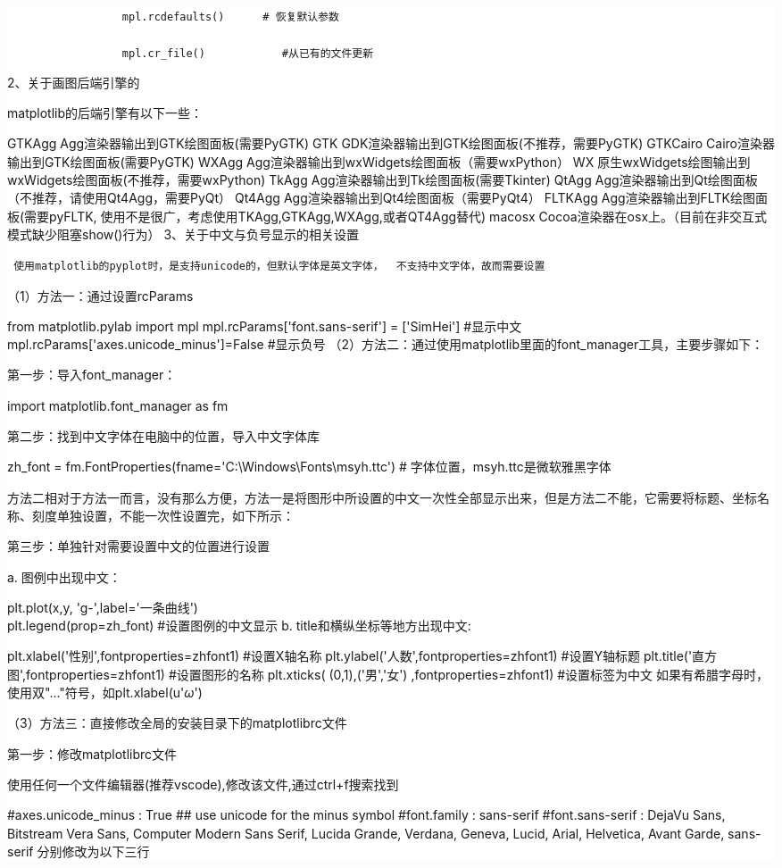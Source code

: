                       mpl.rcdefaults()      # 恢复默认参数

                      mpl.cr_file()            #从已有的文件更新

2、关于画图后端引擎的

matplotlib的后端引擎有以下一些：

   GTKAgg	Agg渲染器输出到GTK绘图面板(需要PyGTK)
       GTK	GDK渲染器输出到GTK绘图面板(不推荐，需要PyGTK)
    GTKCairo	Cairo渲染器输出到GTK绘图面板(需要PyGTK)
     WXAgg	Agg渲染器输出到wxWidgets绘图面板（需要wxPython）
    WX	原生wxWidgets绘图输出到wxWidgets绘图面板(不推荐，需要wxPython)
    TkAgg	Agg渲染器输出到Tk绘图面板(需要Tkinter)
    QtAgg	Agg渲染器输出到Qt绘图面板（不推荐，请使用Qt4Agg，需要PyQt）
    Qt4Agg	Agg渲染器输出到Qt4绘图面板（需要PyQt4）
    FLTKAgg	Agg渲染器输出到FLTK绘图面板(需要pyFLTK, 使用不是很广，考虑使用TKAgg,GTKAgg,WXAgg,或者QT4Agg替代)
    macosx	Cocoa渲染器在osx上。（目前在非交互式模式缺少阻塞show()行为）
3、关于中文与负号显示的相关设置

     使用matplotlib的pyplot时，是支持unicode的，但默认字体是英文字体，  不支持中文字体，故而需要设置

（1）方法一：通过设置rcParams

from matplotlib.pylab import mpl
mpl.rcParams['font.sans-serif'] = ['SimHei']   #显示中文
mpl.rcParams['axes.unicode_minus']=False       #显示负号
 （2）方法二：通过使用matplotlib里面的font_manager工具，主要步骤如下：

第一步：导入font_manager：  

import matplotlib.font_manager as fm

第二步：找到中文字体在电脑中的位置，导入中文字体库

zh_font = fm.FontProperties(fname='C:\Windows\Fonts\msyh.ttc')  # 字体位置，msyh.ttc是微软雅黑字体

方法二相对于方法一而言，没有那么方便，方法一是将图形中所设置的中文一次性全部显示出来，但是方法二不能，它需要将标题、坐标名称、刻度单独设置，不能一次性设置完，如下所示：

第三步：单独针对需要设置中文的位置进行设置

a. 图例中出现中文：

plt.plot(x,y, 'g-',label='一条曲线')    
plt.legend(prop=zh_font)   #设置图例的中文显示
b. title和横纵坐标等地方出现中文:

plt.xlabel('性别',fontproperties=zhfont1)     #设置X轴名称
plt.ylabel('人数',fontproperties=zhfont1)     #设置Y轴标题
plt.title('直方图',fontproperties=zhfont1)    #设置图形的名称
plt.xticks( (0,1),('男','女') ,fontproperties=zhfont1) #设置标签为中文
如果有希腊字母时，使用双"$...$"符号，如plt.xlabel(u'$ω$')

（3）方法三：直接修改全局的安装目录下的matplotlibrc文件

第一步：修改matplotlibrc文件

使用任何一个文件编辑器(推荐vscode),修改该文件,通过ctrl+f搜索找到

#axes.unicode_minus  : True    ## use unicode for the minus symbol
#font.family         : sans-serif
#font.sans-serif     : DejaVu Sans, Bitstream Vera Sans, Computer Modern Sans Serif, Lucida Grande, Verdana, Geneva, Lucid, Arial, Helvetica, Avant Garde, sans-serif
分别修改为以下三行
